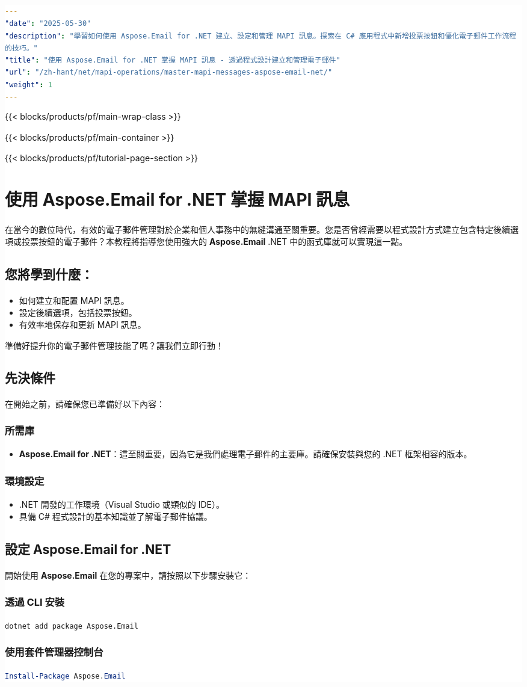 ```yaml
---
"date": "2025-05-30"
"description": "學習如何使用 Aspose.Email for .NET 建立、設定和管理 MAPI 訊息。探索在 C# 應用程式中新增投票按鈕和優化電子郵件工作流程的技巧。"
"title": "使用 Aspose.Email for .NET 掌握 MAPI 訊息 - 透過程式設計建立和管理電子郵件"
"url": "/zh-hant/net/mapi-operations/master-mapi-messages-aspose-email-net/"
"weight": 1
---
```


{{< blocks/products/pf/main-wrap-class >}}

{{< blocks/products/pf/main-container >}}

{{< blocks/products/pf/tutorial-page-section >}}
# 使用 Aspose.Email for .NET 掌握 MAPI 訊息

在當今的數位時代，有效的電子郵件管理對於企業和個人事務中的無縫溝通至關重要。您是否曾經需要以程式設計方式建立包含特定後續選項或投票按鈕的電子郵件？本教程將指導您使用強大的 **Aspose.Email** .NET 中的函式庫就可以實現這一點。

## 您將學到什麼：
- 如何建立和配置 MAPI 訊息。
- 設定後續選項，包括投票按鈕。
- 有效率地保存和更新 MAPI 訊息。

準備好提升你的電子郵件管理技能了嗎？讓我們立即行動！

## 先決條件

在開始之前，請確保您已準備好以下內容：

### 所需庫
- **Aspose.Email for .NET**：這至關重要，因為它是我們處理電子郵件的主要庫。請確保安裝與您的 .NET 框架相容的版本。

### 環境設定
- .NET 開發的工作環境（Visual Studio 或類似的 IDE）。
- 具備 C# 程式設計的基本知識並了解電子郵件協議。

## 設定 Aspose.Email for .NET

開始使用 **Aspose.Email** 在您的專案中，請按照以下步驟安裝它：

### 透過 CLI 安裝
```bash
dotnet add package Aspose.Email
```

### 使用套件管理器控制台
```powershell
Install-Package Aspose.Email
```
